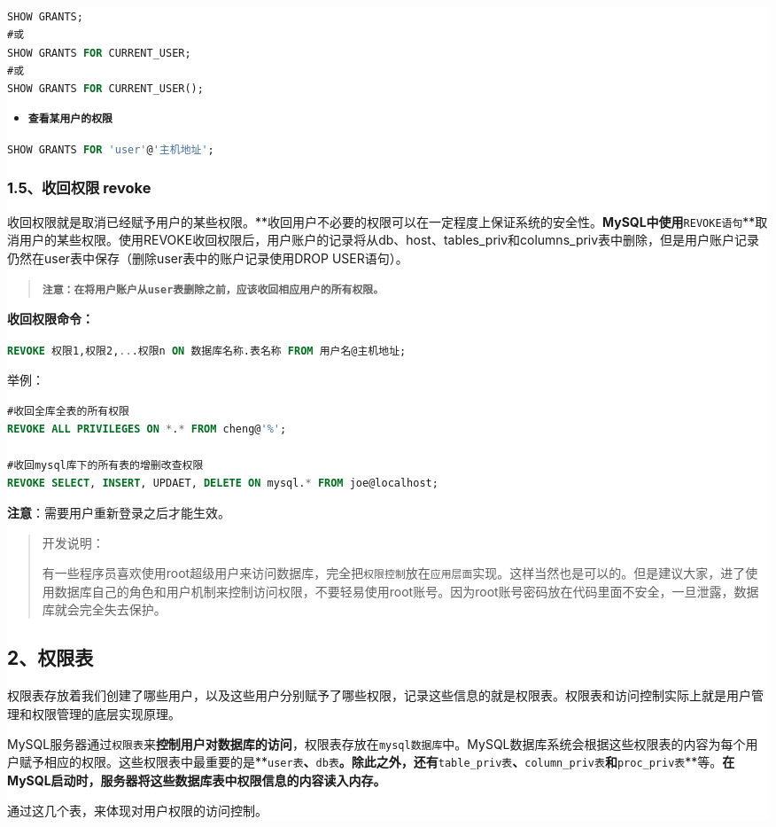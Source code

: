 ```sql
SHOW GRANTS;
#或
SHOW GRANTS FOR CURRENT_USER;
#或
SHOW GRANTS FOR CURRENT_USER();
```



* **`查看某用户的权限`**

```sql
SHOW GRANTS FOR 'user'@'主机地址';
```



### 1.5、收回权限 revoke

收回权限就是取消已经赋予用户的某些权限。**收回用户不必要的权限可以在一定程度上保证系统的安全性。**MySQL中使用**`REVOKE语句`**取消用户的某些权限。使用REVOKE收回权限后，用户账户的记录将从db、host、tables_priv和columns_priv表中删除，但是用户账户记录仍然在user表中保存（删除user表中的账户记录使用DROP USER语句）。

> **`注意：在将用户账户从user表删除之前，应该收回相应用户的所有权限。`**

**收回权限命令：**

```sql
REVOKE 权限1,权限2,...权限n ON 数据库名称.表名称 FROM 用户名@主机地址;
```

举例：

```sql
#收回全库全表的所有权限
REVOKE ALL PRIVILEGES ON *.* FROM cheng@'%';

#收回mysql库下的所有表的增删改查权限
REVOKE SELECT, INSERT, UPDAET, DELETE ON mysql.* FROM joe@localhost;
```

**注意**：需要用户重新登录之后才能生效。



> 开发说明：
>
> 有一些程序员喜欢使用root超级用户来访问数据库，完全把`权限控制`放在`应用层面`实现。这样当然也是可以的。但是建议大家，进了使用数据库自己的角色和用户机制来控制访问权限，不要轻易使用root账号。因为root账号密码放在代码里面不安全，一旦泄露，数据库就会完全失去保护。



## 2、权限表

权限表存放着我们创建了哪些用户，以及这些用户分别赋予了哪些权限，记录这些信息的就是权限表。权限表和访问控制实际上就是用户管理和权限管理的底层实现原理。

MySQL服务器通过`权限表`来**控制用户对数据库的访问**，权限表存放在`mysql数据库`中。MySQL数据库系统会根据这些权限表的内容为每个用户赋予相应的权限。这些权限表中最重要的是**`user表`**、**`db表`**。除此之外，还有**`table_priv表`**、**`column_priv表`**和**`proc_priv表`**等。**在MySQL启动时，服务器将这些数据库表中权限信息的内容读入内存。**

通过这几个表，来体现对用户权限的访问控制。
